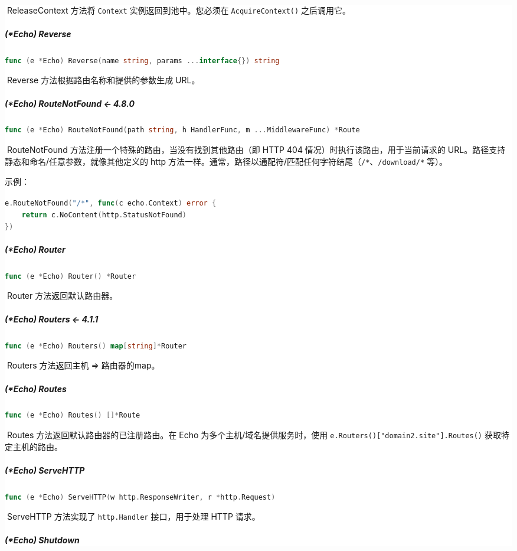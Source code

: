 ​	ReleaseContext 方法将 `Context` 实例返回到池中。您必须在 `AcquireContext()` 之后调用它。

##### (*Echo) Reverse 

``` go
func (e *Echo) Reverse(name string, params ...interface{}) string
```

​	Reverse 方法根据路由名称和提供的参数生成 URL。

##### (*Echo) RouteNotFound <- 4.8.0

``` go
func (e *Echo) RouteNotFound(path string, h HandlerFunc, m ...MiddlewareFunc) *Route
```

​	RouteNotFound 方法注册一个特殊的路由，当没有找到其他路由（即 HTTP 404 情况）时执行该路由，用于当前请求的 URL。路径支持静态和命名/任意参数，就像其他定义的 http 方法一样。通常，路径以通配符/匹配任何字符结尾（`/*`、`/download/*` 等）。

示例：

```go
e.RouteNotFound("/*", func(c echo.Context) error { 
	return c.NoContent(http.StatusNotFound) 
})
```



##### (*Echo) Router 

``` go
func (e *Echo) Router() *Router
```

​	Router 方法返回默认路由器。

##### (*Echo) Routers <- 4.1.1

``` go
func (e *Echo) Routers() map[string]*Router
```

​	Routers 方法返回主机 => 路由器的map。

##### (*Echo) Routes 

``` go
func (e *Echo) Routes() []*Route
```

​	Routes 方法返回默认路由器的已注册路由。在 Echo 为多个主机/域名提供服务时，使用 `e.Routers()["domain2.site"].Routes()` 获取特定主机的路由。

##### (*Echo) ServeHTTP 

``` go
func (e *Echo) ServeHTTP(w http.ResponseWriter, r *http.Request)
```

​	ServeHTTP 方法实现了 `http.Handler` 接口，用于处理 HTTP 请求。

##### (*Echo) Shutdown 
